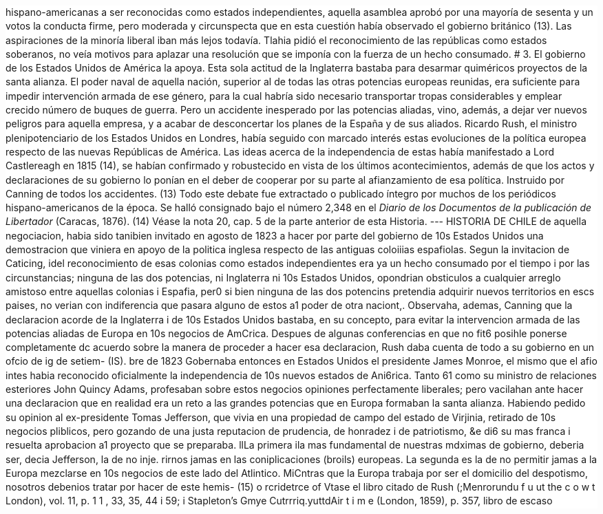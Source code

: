 hispano-americanas a ser reconocidas como estados independientes, aquella asamblea aprobó por una mayoría de sesenta y un votos la conducta firme, pero moderada y circunspecta que en esta cuestión había observado el gobierno británico (13). Las aspiraciones de la minoría liberal iban más lejos todavía. Tlahia pidió el reconocimiento de las repúblicas como estados soberanos, no veía motivos para aplazar una resolución que se imponía con la fuerza de un hecho consumado. # 3. El gobierno de los Estados Unidos de América la apoya. Esta sola actitud de la Inglaterra bastaba para desarmar quiméricos proyectos de la santa alianza. El poder naval de aquella nación, superior al de todas las otras potencias europeas reunidas, era suficiente para impedir intervención armada de ese género, para la cual habría sido necesario transportar tropas considerables y emplear crecido número de buques de guerra. Pero un accidente inesperado por las potencias aliadas, vino, además, a dejar ver nuevos peligros para aquella empresa, y a acabar de desconcertar los planes de la España y de sus aliados. Ricardo Rush, el ministro plenipotenciario de los Estados Unidos en Londres, había seguido con marcado interés estas evoluciones de la política europea respecto de las nuevas Repúblicas de América. Las ideas acerca de la independencia de estas había manifestado a Lord Castlereagh en 1815 (14), se habían confirmado y robustecido en vista de los últimos acontecimientos, además de que los actos y declaraciones de su gobierno lo ponían en el deber de cooperar por su parte al afianzamiento de esa política. Instruido por Canning de todos los accidentes. (13) Todo este debate fue extractado o publicado íntegro por muchos de los periódicos hispano-americanos de la época. Se halló consignado bajo el número 2,348 en el *Diario de los Documentos de la publicación de Libertador* (Caracas, 1876). (14) Véase la nota 20, cap. 5 de la parte anterior de esta Historia. --- HISTORIA DE CHILE de aquella negociacion, habia sido tanibien invitado en agosto de 1823 a hacer por parte del gobierno de 10s Estados Unidos una demostracion que viniera en apoyo de la politica inglesa respecto de las antiguas coloiiias espafiolas. Segun la invitacion de Caticing, idel reconocimiento de esas colonias como estados independientes era ya un hecho consumado por el tiempo i por las circunstancias; ninguna de las dos potencias, ni Inglaterra ni 10s Estados Unidos, opondrian obsticulos a cualquier arreglo amistoso entre aquellas colonias i Espafia, per0 si bien ninguna de las dos potencins pretendia adquirir nuevos territorios en escs paises, no verian con indiferencia que pasara alguno de estos a1 poder de otra naciont,. Observaha, ademas, Canning que la declaracion acorde de la Inglaterra i de 10s Estados Unidos bastaba, en su concepto, para evitar la intervencion armada de las potencias aliadas de Europa en 10s negocios de AmCrica. Despues de algunas conferencias en que no fit6 posihle ponerse completamente dc acuerdo sobre la manera de proceder a hacer esa declaracion, Rush daba cuenta de todo a su gobierno en un ofcio de ig de setiem- (IS). bre de 1823 Gobernaba entonces en Estados Unidos el presidente James Monroe, el mismo que el afio intes habia reconocido oficialmente la independencia de 10s nuevos estados de Ani6rica. Tanto 61 como su ministro de relaciones esteriores John Quincy Adams, profesaban sobre estos negocios opiniones perfectamente liberales; pero vacilahan ante hacer una declaracion que en realidad era un reto a las grandes potencias que en Europa formaban la santa alianza. Habiendo pedido su opinion al ex-presidente Tomas Jefferson, que vivia en una propiedad de campo del estado de Virjinia, retirado de 10s negocios pliblicos, pero gozando de una justa reputacion de prudencia, de honradez i de patriotismo, &#x26;e di6 su mas franca i resuelta aprobacion a1 proyecto que se preparaba. llLa primera ila mas fundamental de nuestras mdximas de gobierno, deberia ser, decia Jefferson, la de no inje. rirnos jamas en las coniplicaciones (broils) europeas. La segunda es la de no permitir jamas a la Europa mezclarse en 10s negocios de este lado del Atlintico. MiCntras que la Europa trabaja por ser el domicilio del despotismo, nosotros debenios tratar por hacer de este hemis- (15) o rcridetrce of Vtase el libro citado de Rush (;Menrorundu f u ut the c o w t London), vol. 11, p. 1 1 , 33, 35, 44 i 59; i Stapleton’s Gmye Cutrrriq.yuttdAir t i m e (London, 1859), p. 357, libro de escaso